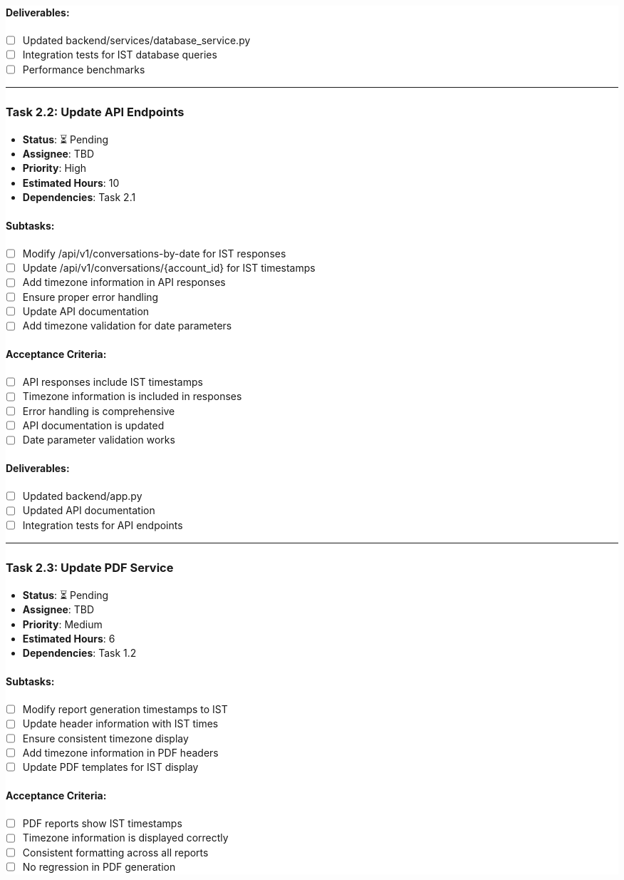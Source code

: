 #### **Deliverables:**
- [ ] Updated backend/services/database_service.py
- [ ] Integration tests for IST database queries
- [ ] Performance benchmarks

---

### **Task 2.2: Update API Endpoints**
- **Status**: ⏳ Pending
- **Assignee**: TBD
- **Priority**: High
- **Estimated Hours**: 10
- **Dependencies**: Task 2.1

#### **Subtasks:**
- [ ] Modify /api/v1/conversations-by-date for IST responses
- [ ] Update /api/v1/conversations/{account_id} for IST timestamps
- [ ] Add timezone information in API responses
- [ ] Ensure proper error handling
- [ ] Update API documentation
- [ ] Add timezone validation for date parameters

#### **Acceptance Criteria:**
- [ ] API responses include IST timestamps
- [ ] Timezone information is included in responses
- [ ] Error handling is comprehensive
- [ ] API documentation is updated
- [ ] Date parameter validation works

#### **Deliverables:**
- [ ] Updated backend/app.py
- [ ] Updated API documentation
- [ ] Integration tests for API endpoints

---

### **Task 2.3: Update PDF Service**
- **Status**: ⏳ Pending
- **Assignee**: TBD
- **Priority**: Medium
- **Estimated Hours**: 6
- **Dependencies**: Task 1.2

#### **Subtasks:**
- [ ] Modify report generation timestamps to IST
- [ ] Update header information with IST times
- [ ] Ensure consistent timezone display
- [ ] Add timezone information in PDF headers
- [ ] Update PDF templates for IST display

#### **Acceptance Criteria:**
- [ ] PDF reports show IST timestamps
- [ ] Timezone information is displayed correctly
- [ ] Consistent formatting across all reports
- [ ] No regression in PDF generation
